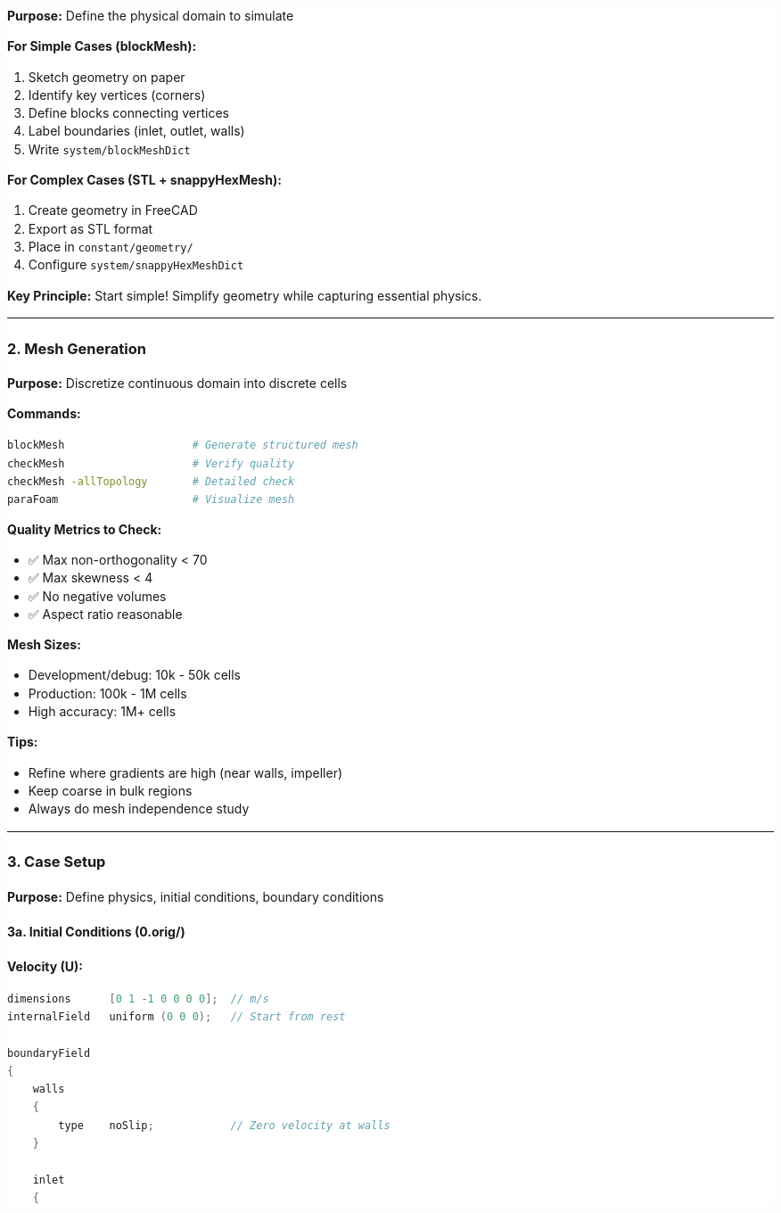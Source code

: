 **Purpose:** Define the physical domain to simulate

**For Simple Cases (blockMesh):**
1. Sketch geometry on paper
2. Identify key vertices (corners)
3. Define blocks connecting vertices
4. Label boundaries (inlet, outlet, walls)
5. Write `system/blockMeshDict`

**For Complex Cases (STL + snappyHexMesh):**
1. Create geometry in FreeCAD
2. Export as STL format
3. Place in `constant/geometry/`
4. Configure `system/snappyHexMeshDict`

**Key Principle:** Start simple! Simplify geometry while capturing essential physics.

---

### 2. Mesh Generation

**Purpose:** Discretize continuous domain into discrete cells

**Commands:**
```bash
blockMesh                    # Generate structured mesh
checkMesh                    # Verify quality
checkMesh -allTopology       # Detailed check
paraFoam                     # Visualize mesh
```

**Quality Metrics to Check:**
- ✅ Max non-orthogonality < 70
- ✅ Max skewness < 4  
- ✅ No negative volumes
- ✅ Aspect ratio reasonable

**Mesh Sizes:**
- Development/debug: 10k - 50k cells
- Production: 100k - 1M cells
- High accuracy: 1M+ cells

**Tips:**
- Refine where gradients are high (near walls, impeller)
- Keep coarse in bulk regions
- Always do mesh independence study

---

### 3. Case Setup

**Purpose:** Define physics, initial conditions, boundary conditions

#### 3a. Initial Conditions (0.orig/)

**Velocity (U):**
```cpp
dimensions      [0 1 -1 0 0 0 0];  // m/s
internalField   uniform (0 0 0);   // Start from rest

boundaryField
{
    walls
    {
        type    noSlip;            // Zero velocity at walls
    }
    
    inlet
    {
```